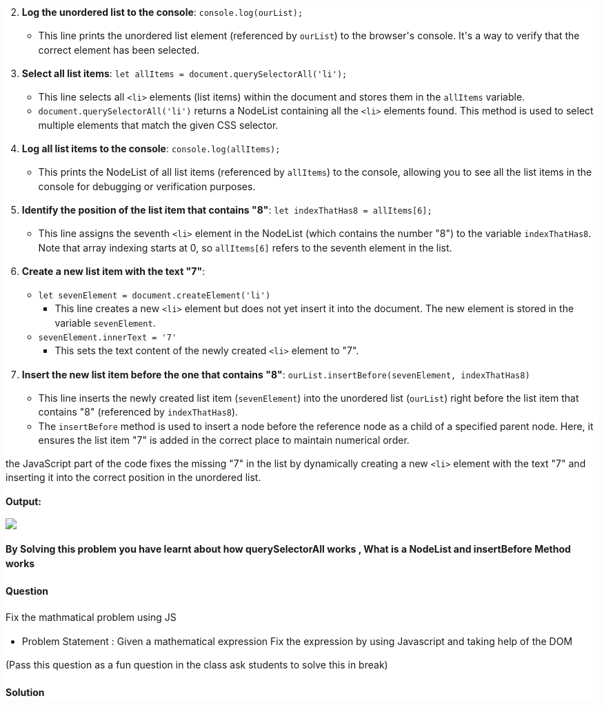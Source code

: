 2. **Log the unordered list to the console**: `console.log(ourList);`
   - This line prints the unordered list element (referenced by `ourList`) to the browser's console. It's a way to verify that the correct element has been selected.

3. **Select all list items**: `let allItems = document.querySelectorAll('li');`
   - This line selects all `<li>` elements (list items) within the document and stores them in the `allItems` variable.
   - `document.querySelectorAll('li')` returns a NodeList containing all the `<li>` elements found. This method is used to select multiple elements that match the given CSS selector.

4. **Log all list items to the console**: `console.log(allItems);`
   - This prints the NodeList of all list items (referenced by `allItems`) to the console, allowing you to see all the list items in the console for debugging or verification purposes.

5. **Identify the position of the list item that contains "8"**: `let indexThatHas8 = allItems[6];`
   - This line assigns the seventh `<li>` element in the NodeList (which contains the number "8") to the variable `indexThatHas8`. Note that array indexing starts at 0, so `allItems[6]` refers to the seventh element in the list.

6. **Create a new list item with the text "7"**: 
   - `let sevenElement = document.createElement('li')`
     - This line creates a new `<li>` element but does not yet insert it into the document. The new element is stored in the variable `sevenElement`.
   - `sevenElement.innerText = '7'`
     - This sets the text content of the newly created `<li>` element to "7".

7. **Insert the new list item before the one that contains "8"**: `ourList.insertBefore(sevenElement, indexThatHas8)`
   - This line inserts the newly created list item (`sevenElement`) into the unordered list (`ourList`) right before the list item that contains "8" (referenced by `indexThatHas8`).
   - The `insertBefore` method is used to insert a node before the reference node as a child of a specified parent node. Here, it ensures the list item "7" is added in the correct place to maintain numerical order.

the JavaScript part of the code fixes the missing "7" in the list by dynamically creating a new `<li>` element with the text "7" and inserting it into the correct position in the unordered list.

**Output:**

![](https://d2beiqkhq929f0.cloudfront.net/public_assets/assets/000/049/273/original/upload_9cda233672dc980dc39259973628c350.png?1695146091)


**By Solving this problem you have learnt about how querySelectorAll works , What is a NodeList and insertBefore Method works**


#### Question

Fix the mathmatical problem using JS 

- Problem Statement : Given a mathematical expression Fix the expression by using Javascript and taking help of the DOM

(Pass this question as a fun question in the class ask students to solve this in break)

#### Solution
